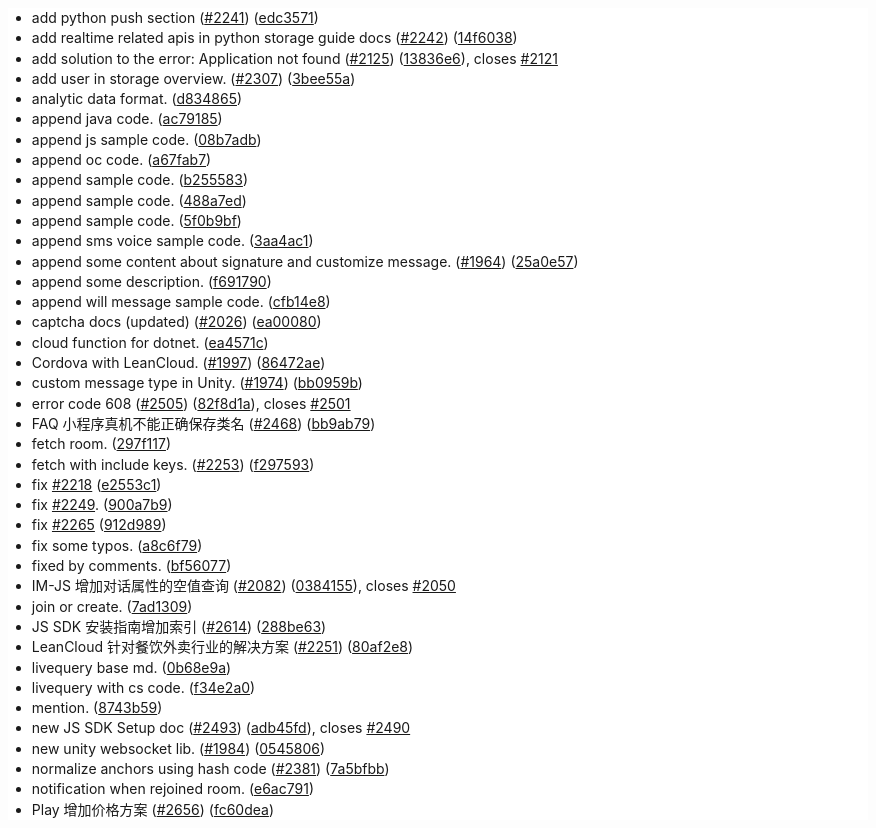 * add python push section ([#2241](https://github.com/leancloud/docs/issues/2241)) ([edc3571](https://github.com/leancloud/docs/commit/edc3571))
* add realtime related apis in python storage guide docs ([#2242](https://github.com/leancloud/docs/issues/2242)) ([14f6038](https://github.com/leancloud/docs/commit/14f6038))
* add solution to the error: Application not found ([#2125](https://github.com/leancloud/docs/issues/2125)) ([13836e6](https://github.com/leancloud/docs/commit/13836e6)), closes [#2121](https://github.com/leancloud/docs/issues/2121)
* add user in storage overview. ([#2307](https://github.com/leancloud/docs/issues/2307)) ([3bee55a](https://github.com/leancloud/docs/commit/3bee55a))
* analytic data format. ([d834865](https://github.com/leancloud/docs/commit/d834865))
* append java code. ([ac79185](https://github.com/leancloud/docs/commit/ac79185))
* append js sample code. ([08b7adb](https://github.com/leancloud/docs/commit/08b7adb))
* append oc code. ([a67fab7](https://github.com/leancloud/docs/commit/a67fab7))
* append sample code. ([b255583](https://github.com/leancloud/docs/commit/b255583))
* append sample code. ([488a7ed](https://github.com/leancloud/docs/commit/488a7ed))
* append sample code. ([5f0b9bf](https://github.com/leancloud/docs/commit/5f0b9bf))
* append sms voice sample code. ([3aa4ac1](https://github.com/leancloud/docs/commit/3aa4ac1))
* append some content about signature and customize message. ([#1964](https://github.com/leancloud/docs/issues/1964)) ([25a0e57](https://github.com/leancloud/docs/commit/25a0e57))
* append some description. ([f691790](https://github.com/leancloud/docs/commit/f691790))
* append will message sample code. ([cfb14e8](https://github.com/leancloud/docs/commit/cfb14e8))
* captcha docs (updated) ([#2026](https://github.com/leancloud/docs/issues/2026)) ([ea00080](https://github.com/leancloud/docs/commit/ea00080))
* cloud function for dotnet. ([ea4571c](https://github.com/leancloud/docs/commit/ea4571c))
* Cordova with LeanCloud. ([#1997](https://github.com/leancloud/docs/issues/1997)) ([86472ae](https://github.com/leancloud/docs/commit/86472ae))
* custom message type in Unity. ([#1974](https://github.com/leancloud/docs/issues/1974)) ([bb0959b](https://github.com/leancloud/docs/commit/bb0959b))
* error code 608 ([#2505](https://github.com/leancloud/docs/issues/2505)) ([82f8d1a](https://github.com/leancloud/docs/commit/82f8d1a)), closes [#2501](https://github.com/leancloud/docs/issues/2501)
* FAQ 小程序真机不能正确保存类名 ([#2468](https://github.com/leancloud/docs/issues/2468)) ([bb9ab79](https://github.com/leancloud/docs/commit/bb9ab79))
* fetch room. ([297f117](https://github.com/leancloud/docs/commit/297f117))
* fetch with include keys. ([#2253](https://github.com/leancloud/docs/issues/2253)) ([f297593](https://github.com/leancloud/docs/commit/f297593))
* fix [#2218](https://github.com/leancloud/docs/issues/2218) ([e2553c1](https://github.com/leancloud/docs/commit/e2553c1))
* fix [#2249](https://github.com/leancloud/docs/issues/2249). ([900a7b9](https://github.com/leancloud/docs/commit/900a7b9))
* fix [#2265](https://github.com/leancloud/docs/issues/2265) ([912d989](https://github.com/leancloud/docs/commit/912d989))
* fix some typos. ([a8c6f79](https://github.com/leancloud/docs/commit/a8c6f79))
* fixed by comments. ([bf56077](https://github.com/leancloud/docs/commit/bf56077))
* IM-JS 增加对话属性的空值查询 ([#2082](https://github.com/leancloud/docs/issues/2082)) ([0384155](https://github.com/leancloud/docs/commit/0384155)), closes [#2050](https://github.com/leancloud/docs/issues/2050)
* join or create. ([7ad1309](https://github.com/leancloud/docs/commit/7ad1309))
* JS SDK 安装指南增加索引 ([#2614](https://github.com/leancloud/docs/issues/2614)) ([288be63](https://github.com/leancloud/docs/commit/288be63))
* LeanCloud 针对餐饮外卖行业的解决方案 ([#2251](https://github.com/leancloud/docs/issues/2251)) ([80af2e8](https://github.com/leancloud/docs/commit/80af2e8))
* livequery base md. ([0b68e9a](https://github.com/leancloud/docs/commit/0b68e9a))
* livequery with cs code. ([f34e2a0](https://github.com/leancloud/docs/commit/f34e2a0))
* mention. ([8743b59](https://github.com/leancloud/docs/commit/8743b59))
* new JS SDK Setup doc ([#2493](https://github.com/leancloud/docs/issues/2493)) ([adb45fd](https://github.com/leancloud/docs/commit/adb45fd)), closes [#2490](https://github.com/leancloud/docs/issues/2490)
* new unity websocket lib. ([#1984](https://github.com/leancloud/docs/issues/1984)) ([0545806](https://github.com/leancloud/docs/commit/0545806))
* normalize anchors using hash code ([#2381](https://github.com/leancloud/docs/issues/2381)) ([7a5bfbb](https://github.com/leancloud/docs/commit/7a5bfbb))
* notification when rejoined room. ([e6ac791](https://github.com/leancloud/docs/commit/e6ac791))
* Play 增加价格方案 ([#2656](https://github.com/leancloud/docs/issues/2656)) ([fc60dea](https://github.com/leancloud/docs/commit/fc60dea))